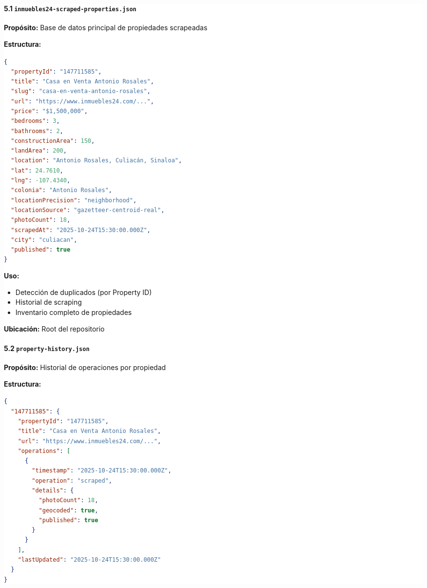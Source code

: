 #### 5.1 `inmuebles24-scraped-properties.json`
**Propósito:** Base de datos principal de propiedades scrapeadas

**Estructura:**
```json
{
  "propertyId": "147711585",
  "title": "Casa en Venta Antonio Rosales",
  "slug": "casa-en-venta-antonio-rosales",
  "url": "https://www.inmuebles24.com/...",
  "price": "$1,500,000",
  "bedrooms": 3,
  "bathrooms": 2,
  "constructionArea": 150,
  "landArea": 200,
  "location": "Antonio Rosales, Culiacán, Sinaloa",
  "lat": 24.7610,
  "lng": -107.4340,
  "colonia": "Antonio Rosales",
  "locationPrecision": "neighborhood",
  "locationSource": "gazetteer-centroid-real",
  "photoCount": 18,
  "scrapedAt": "2025-10-24T15:30:00.000Z",
  "city": "culiacan",
  "published": true
}
```

**Uso:**
- Detección de duplicados (por Property ID)
- Historial de scraping
- Inventario completo de propiedades

**Ubicación:** Root del repositorio

#### 5.2 `property-history.json`
**Propósito:** Historial de operaciones por propiedad

**Estructura:**
```json
{
  "147711585": {
    "propertyId": "147711585",
    "title": "Casa en Venta Antonio Rosales",
    "url": "https://www.inmuebles24.com/...",
    "operations": [
      {
        "timestamp": "2025-10-24T15:30:00.000Z",
        "operation": "scraped",
        "details": {
          "photoCount": 18,
          "geocoded": true,
          "published": true
        }
      }
    ],
    "lastUpdated": "2025-10-24T15:30:00.000Z"
  }
}
```
